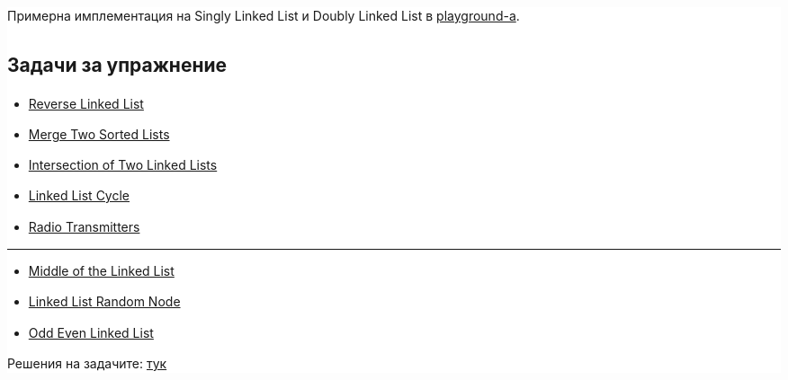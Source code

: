 Примерна имплементация на Singly Linked List и Doubly Linked List в [playground-а](playground_05.ipynb).


## Задачи за упражнение

- [Reverse Linked List](https://leetcode.com/problems/reverse-linked-list)
- [Merge Two Sorted Lists](https://leetcode.com/problems/merge-two-sorted-lists)
- [Intersection of Two Linked Lists](https://leetcode.com/problems/intersection-of-two-linked-lists)
- [Linked List Cycle](https://leetcode.com/problems/linked-list-cycle)

- [Radio Transmitters](https://www.hackerrank.com/challenges/hackerland-radio-transmitters)

---
- [Middle of the Linked List](https://leetcode.com/problems/middle-of-the-linked-list)
  
- [Linked List Random Node](https://leetcode.com/problems/linked-list-random-node)
  
- [Odd Even Linked List](https://leetcode.com/problems/odd-even-linked-list)

Решения на задачите: [тук](https://github.com/TeogopK/SDA-solved/tree/main/Seminar/sem_05)